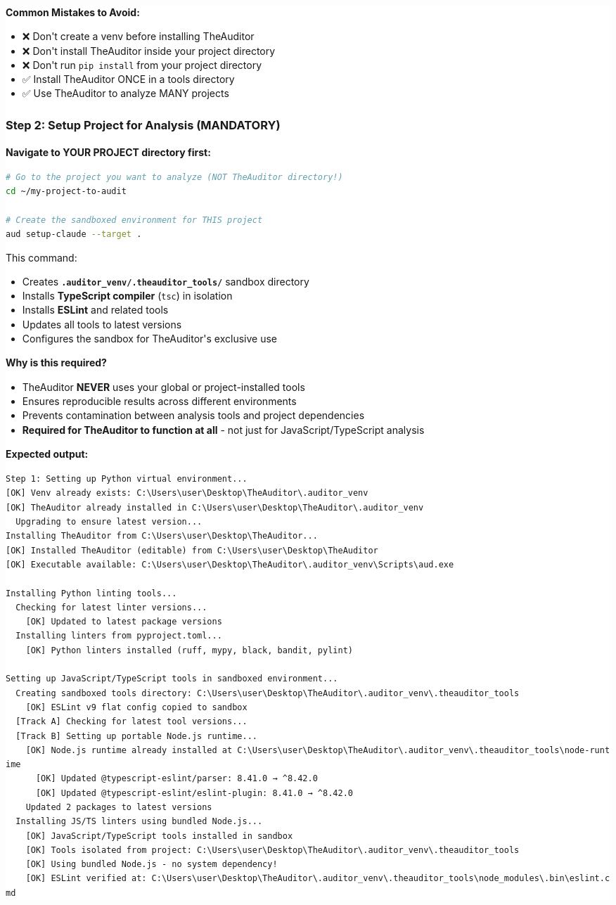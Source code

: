 **Common Mistakes to Avoid:**
- ❌ Don't create a venv before installing TheAuditor
- ❌ Don't install TheAuditor inside your project directory
- ❌ Don't run `pip install` from your project directory
- ✅ Install TheAuditor ONCE in a tools directory
- ✅ Use TheAuditor to analyze MANY projects

### Step 2: Setup Project for Analysis (MANDATORY)

**Navigate to YOUR PROJECT directory first:**

```bash
# Go to the project you want to analyze (NOT TheAuditor directory!)
cd ~/my-project-to-audit

# Create the sandboxed environment for THIS project
aud setup-claude --target .
```

This command:
- Creates **`.auditor_venv/.theauditor_tools/`** sandbox directory
- Installs **TypeScript compiler** (`tsc`) in isolation
- Installs **ESLint** and related tools
- Updates all tools to latest versions
- Configures the sandbox for TheAuditor's exclusive use

**Why is this required?**
- TheAuditor **NEVER** uses your global or project-installed tools
- Ensures reproducible results across different environments
- Prevents contamination between analysis tools and project dependencies
- **Required for TheAuditor to function at all** - not just for JavaScript/TypeScript analysis

**Expected output:**
```
Step 1: Setting up Python virtual environment...
[OK] Venv already exists: C:\Users\user\Desktop\TheAuditor\.auditor_venv
[OK] TheAuditor already installed in C:\Users\user\Desktop\TheAuditor\.auditor_venv
  Upgrading to ensure latest version...
Installing TheAuditor from C:\Users\user\Desktop\TheAuditor...
[OK] Installed TheAuditor (editable) from C:\Users\user\Desktop\TheAuditor
[OK] Executable available: C:\Users\user\Desktop\TheAuditor\.auditor_venv\Scripts\aud.exe

Installing Python linting tools...
  Checking for latest linter versions...
    [OK] Updated to latest package versions
  Installing linters from pyproject.toml...
    [OK] Python linters installed (ruff, mypy, black, bandit, pylint)

Setting up JavaScript/TypeScript tools in sandboxed environment...
  Creating sandboxed tools directory: C:\Users\user\Desktop\TheAuditor\.auditor_venv\.theauditor_tools
    [OK] ESLint v9 flat config copied to sandbox
  [Track A] Checking for latest tool versions...
  [Track B] Setting up portable Node.js runtime...
    [OK] Node.js runtime already installed at C:\Users\user\Desktop\TheAuditor\.auditor_venv\.theauditor_tools\node-runtime
      [OK] Updated @typescript-eslint/parser: 8.41.0 → ^8.42.0
      [OK] Updated @typescript-eslint/eslint-plugin: 8.41.0 → ^8.42.0
    Updated 2 packages to latest versions
  Installing JS/TS linters using bundled Node.js...
    [OK] JavaScript/TypeScript tools installed in sandbox
    [OK] Tools isolated from project: C:\Users\user\Desktop\TheAuditor\.auditor_venv\.theauditor_tools
    [OK] Using bundled Node.js - no system dependency!
    [OK] ESLint verified at: C:\Users\user\Desktop\TheAuditor\.auditor_venv\.theauditor_tools\node_modules\.bin\eslint.cmd
```